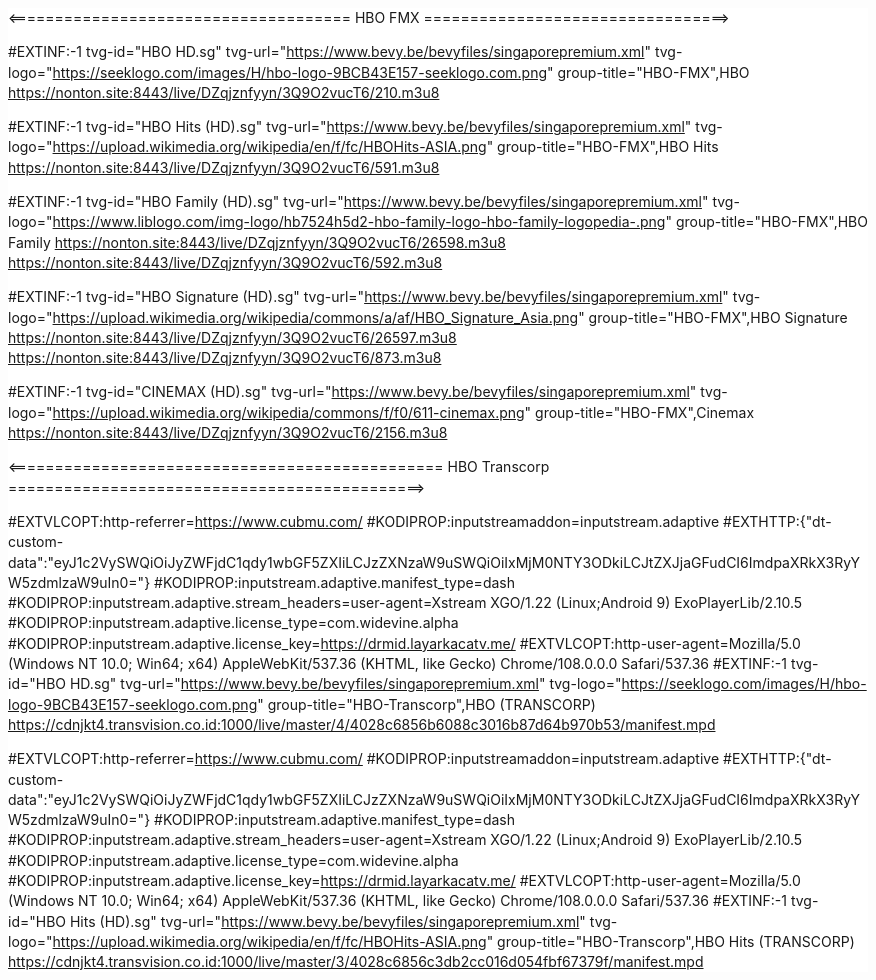 
<===================================== HBO FMX =================================>

#EXTINF:-1 tvg-id="HBO HD.sg" tvg-url="https://www.bevy.be/bevyfiles/singaporepremium.xml" tvg-logo="https://seeklogo.com/images/H/hbo-logo-9BCB43E157-seeklogo.com.png" group-title="HBO-FMX",HBO
https://nonton.site:8443/live/DZqjznfyyn/3Q9O2vucT6/210.m3u8

#EXTINF:-1 tvg-id="HBO Hits (HD).sg" tvg-url="https://www.bevy.be/bevyfiles/singaporepremium.xml" tvg-logo="https://upload.wikimedia.org/wikipedia/en/f/fc/HBOHits-ASIA.png" group-title="HBO-FMX",HBO Hits
https://nonton.site:8443/live/DZqjznfyyn/3Q9O2vucT6/591.m3u8

#EXTINF:-1 tvg-id="HBO Family (HD).sg" tvg-url="https://www.bevy.be/bevyfiles/singaporepremium.xml" tvg-logo="https://www.liblogo.com/img-logo/hb7524h5d2-hbo-family-logo-hbo-family-logopedia-.png" group-title="HBO-FMX",HBO Family 
https://nonton.site:8443/live/DZqjznfyyn/3Q9O2vucT6/26598.m3u8
https://nonton.site:8443/live/DZqjznfyyn/3Q9O2vucT6/592.m3u8

#EXTINF:-1 tvg-id="HBO Signature (HD).sg" tvg-url="https://www.bevy.be/bevyfiles/singaporepremium.xml" tvg-logo="https://upload.wikimedia.org/wikipedia/commons/a/af/HBO_Signature_Asia.png" group-title="HBO-FMX",HBO Signature
https://nonton.site:8443/live/DZqjznfyyn/3Q9O2vucT6/26597.m3u8
https://nonton.site:8443/live/DZqjznfyyn/3Q9O2vucT6/873.m3u8

#EXTINF:-1 tvg-id="CINEMAX (HD).sg" tvg-url="https://www.bevy.be/bevyfiles/singaporepremium.xml" tvg-logo="https://upload.wikimedia.org/wikipedia/commons/f/f0/611-cinemax.png" group-title="HBO-FMX",Cinemax
https://nonton.site:8443/live/DZqjznfyyn/3Q9O2vucT6/2156.m3u8


<=============================================== HBO Transcorp =============================================>

#EXTVLCOPT:http-referrer=https://www.cubmu.com/
#KODIPROP:inputstreamaddon=inputstream.adaptive 
#EXTHTTP:{"dt-custom-data":"eyJ1c2VySWQiOiJyZWFjdC1qdy1wbGF5ZXIiLCJzZXNzaW9uSWQiOiIxMjM0NTY3ODkiLCJtZXJjaGFudCI6ImdpaXRkX3RyYW5zdmlzaW9uIn0="}
#KODIPROP:inputstream.adaptive.manifest_type=dash
#KODIPROP:inputstream.adaptive.stream_headers=user-agent=Xstream XGO/1.22 (Linux;Android 9) ExoPlayerLib/2.10.5
#KODIPROP:inputstream.adaptive.license_type=com.widevine.alpha
#KODIPROP:inputstream.adaptive.license_key=https://drmid.layarkacatv.me/
#EXTVLCOPT:http-user-agent=Mozilla/5.0 (Windows NT 10.0; Win64; x64) AppleWebKit/537.36 (KHTML, like Gecko) Chrome/108.0.0.0 Safari/537.36
#EXTINF:-1 tvg-id="HBO HD.sg" tvg-url="https://www.bevy.be/bevyfiles/singaporepremium.xml" tvg-logo="https://seeklogo.com/images/H/hbo-logo-9BCB43E157-seeklogo.com.png" group-title="HBO-Transcorp",HBO (TRANSCORP)
https://cdnjkt4.transvision.co.id:1000/live/master/4/4028c6856b6088c3016b87d64b970b53/manifest.mpd

#EXTVLCOPT:http-referrer=https://www.cubmu.com/
#KODIPROP:inputstreamaddon=inputstream.adaptive 
#EXTHTTP:{"dt-custom-data":"eyJ1c2VySWQiOiJyZWFjdC1qdy1wbGF5ZXIiLCJzZXNzaW9uSWQiOiIxMjM0NTY3ODkiLCJtZXJjaGFudCI6ImdpaXRkX3RyYW5zdmlzaW9uIn0="}
#KODIPROP:inputstream.adaptive.manifest_type=dash
#KODIPROP:inputstream.adaptive.stream_headers=user-agent=Xstream XGO/1.22 (Linux;Android 9) ExoPlayerLib/2.10.5
#KODIPROP:inputstream.adaptive.license_type=com.widevine.alpha
#KODIPROP:inputstream.adaptive.license_key=https://drmid.layarkacatv.me/
#EXTVLCOPT:http-user-agent=Mozilla/5.0 (Windows NT 10.0; Win64; x64) AppleWebKit/537.36 (KHTML, like Gecko) Chrome/108.0.0.0 Safari/537.36
#EXTINF:-1 tvg-id="HBO Hits (HD).sg" tvg-url="https://www.bevy.be/bevyfiles/singaporepremium.xml" tvg-logo="https://upload.wikimedia.org/wikipedia/en/f/fc/HBOHits-ASIA.png" group-title="HBO-Transcorp",HBO Hits (TRANSCORP)
https://cdnjkt4.transvision.co.id:1000/live/master/3/4028c6856c3db2cc016d054fbf67379f/manifest.mpd
